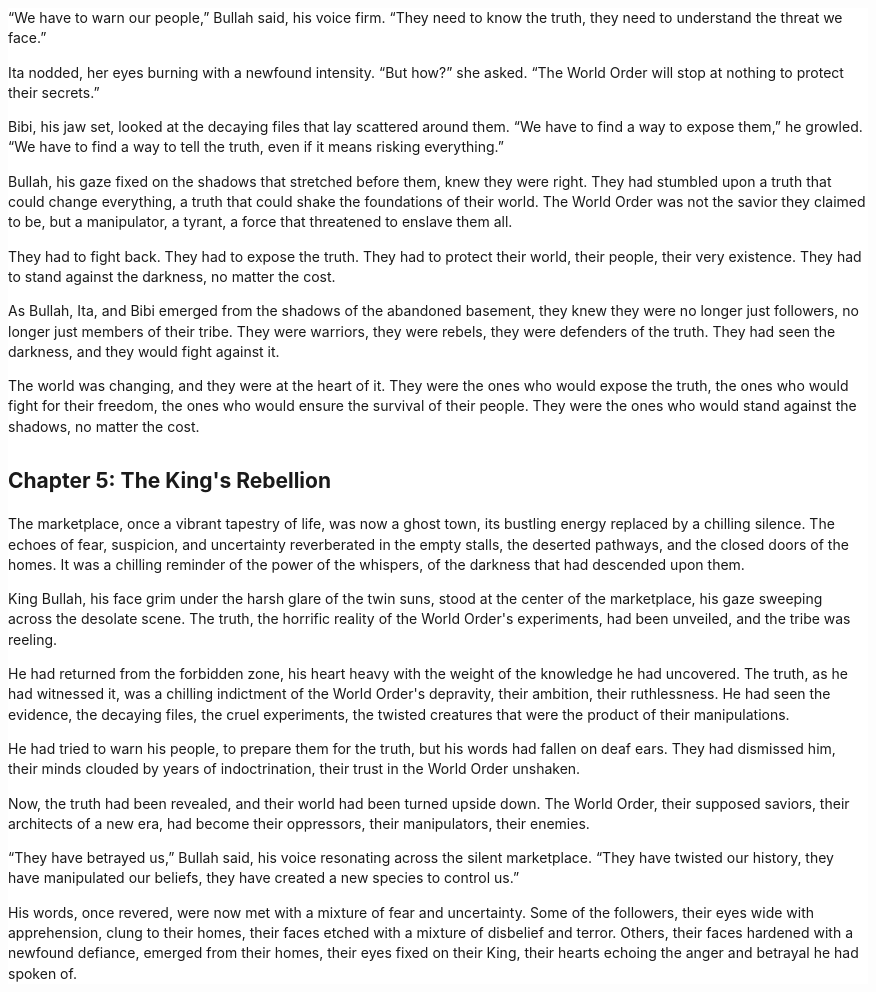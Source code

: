 “We have to warn our people,” Bullah said, his voice firm.  “They need to know the truth, they need to understand the threat we face.”

Ita nodded, her eyes burning with a newfound intensity.  “But how?” she asked.  “The World Order will stop at nothing to protect their secrets.”

Bibi, his jaw set, looked at the decaying files that lay scattered around them.  “We have to find a way to expose them,” he growled.  “We have to find a way to tell the truth, even if it means risking everything.”

Bullah, his gaze fixed on the shadows that stretched before them, knew they were right.  They had stumbled upon a truth that could change everything, a truth that could shake the foundations of their world.  The World Order was not the savior they claimed to be, but a manipulator, a tyrant, a force that threatened to enslave them all.  

They had to fight back.  They had to expose the truth.  They had to protect their world, their people, their very existence.  They had to stand against the darkness, no matter the cost. 

As Bullah, Ita, and Bibi emerged from the shadows of the abandoned basement, they knew they were no longer just followers, no longer just members of their tribe.  They were warriors, they were rebels, they were defenders of the truth.   They had seen the darkness, and they would fight against it. 

The world was changing, and they were at the heart of it.  They were the ones who would expose the truth, the ones who would fight for their freedom, the ones who would ensure the survival of their people.  They were the ones who would stand against the shadows, no matter the cost.  




## Chapter 5: The King's Rebellion

The marketplace, once a vibrant tapestry of life, was now a ghost town, its bustling energy replaced by a chilling silence. The echoes of fear, suspicion, and uncertainty reverberated in the empty stalls, the deserted pathways, and the closed doors of the homes.  It was a chilling reminder of the power of the whispers, of the darkness that had descended upon them.

King Bullah, his face grim under the harsh glare of the twin suns, stood at the center of the marketplace, his gaze sweeping across the desolate scene.  The truth, the horrific reality of the World Order's experiments, had been unveiled, and the tribe was reeling.   

He had returned from the forbidden zone, his heart heavy with the weight of the knowledge he had uncovered.  The truth, as he had witnessed it, was a chilling indictment of the World Order's depravity, their ambition, their ruthlessness.  He had seen the evidence, the decaying files, the cruel experiments, the twisted creatures that were the product of their manipulations.  

He had tried to warn his people, to prepare them for the truth, but his words had fallen on deaf ears.  They had dismissed him, their minds clouded by years of indoctrination, their trust in the World Order unshaken.  

Now, the truth had been revealed, and their world had been turned upside down.  The World Order, their supposed saviors, their architects of a new era, had become their oppressors, their manipulators, their enemies.

“They have betrayed us,” Bullah said, his voice resonating across the silent marketplace. “They have twisted our history, they have manipulated our beliefs, they have created a new species to control us.”

His words, once revered, were now met with a mixture of fear and uncertainty.  Some of the followers, their eyes wide with apprehension, clung to their homes, their faces etched with a mixture of disbelief and terror.  Others, their faces hardened with a newfound defiance, emerged from their homes, their eyes fixed on their King, their hearts echoing the anger and betrayal he had spoken of.

